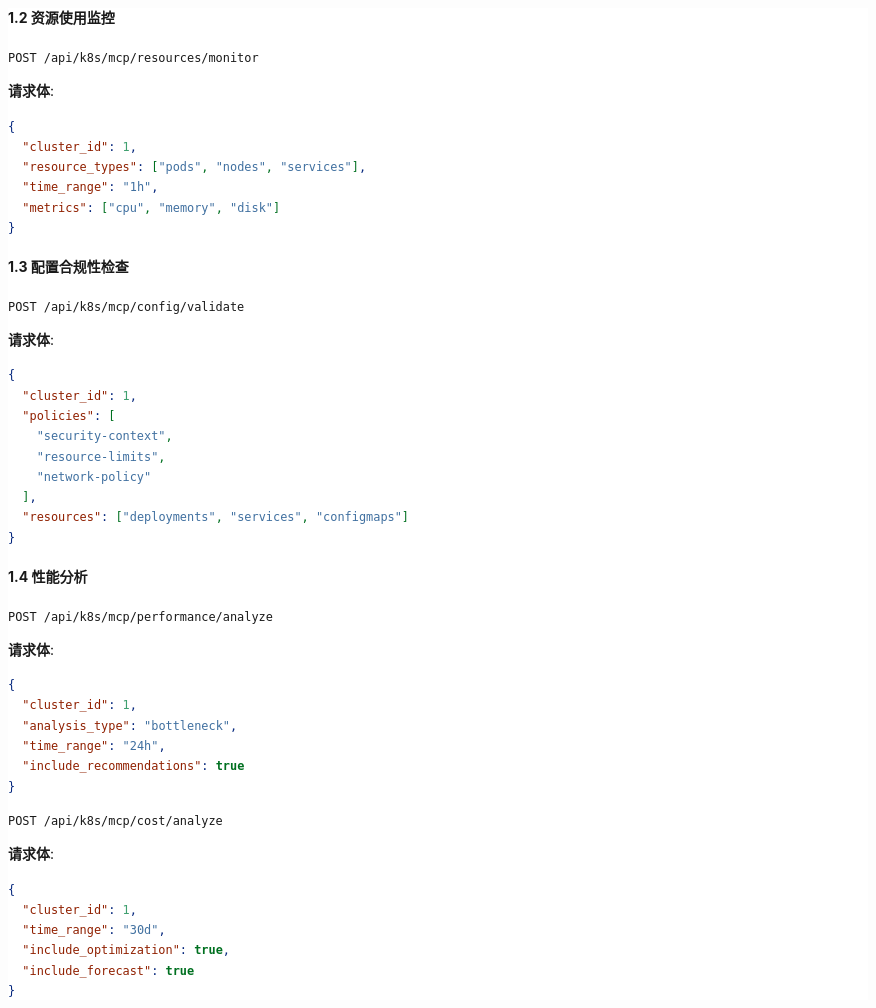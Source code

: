 #### 1.2 资源使用监控
```http
POST /api/k8s/mcp/resources/monitor
```

**请求体**:
```json
{
  "cluster_id": 1,
  "resource_types": ["pods", "nodes", "services"],
  "time_range": "1h",
  "metrics": ["cpu", "memory", "disk"]
}
```

#### 1.3 配置合规性检查
```http
POST /api/k8s/mcp/config/validate
```

**请求体**:
```json
{
  "cluster_id": 1,
  "policies": [
    "security-context",
    "resource-limits",
    "network-policy"
  ],
  "resources": ["deployments", "services", "configmaps"]
}
```

#### 1.4 性能分析
```http
POST /api/k8s/mcp/performance/analyze
```

**请求体**:
```json
{
  "cluster_id": 1,
  "analysis_type": "bottleneck",
  "time_range": "24h",
  "include_recommendations": true
}
```


```http
POST /api/k8s/mcp/cost/analyze
```

**请求体**:
```json
{
  "cluster_id": 1,
  "time_range": "30d",
  "include_optimization": true,
  "include_forecast": true
}
```
